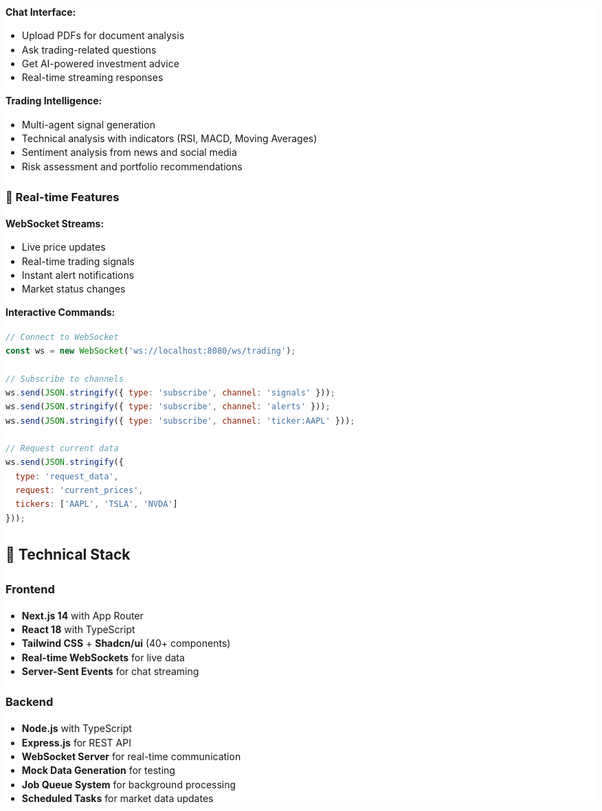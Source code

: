 **Chat Interface:**
- Upload PDFs for document analysis
- Ask trading-related questions
- Get AI-powered investment advice
- Real-time streaming responses

**Trading Intelligence:**
- Multi-agent signal generation
- Technical analysis with indicators (RSI, MACD, Moving Averages)
- Sentiment analysis from news and social media
- Risk assessment and portfolio recommendations

### 📡 Real-time Features

**WebSocket Streams:**
- Live price updates
- Real-time trading signals
- Instant alert notifications
- Market status changes

**Interactive Commands:**
```javascript
// Connect to WebSocket
const ws = new WebSocket('ws://localhost:8080/ws/trading');

// Subscribe to channels
ws.send(JSON.stringify({ type: 'subscribe', channel: 'signals' }));
ws.send(JSON.stringify({ type: 'subscribe', channel: 'alerts' }));
ws.send(JSON.stringify({ type: 'subscribe', channel: 'ticker:AAPL' }));

// Request current data
ws.send(JSON.stringify({
  type: 'request_data',
  request: 'current_prices',
  tickers: ['AAPL', 'TSLA', 'NVDA']
}));
```

## 🔧 Technical Stack

### Frontend
- **Next.js 14** with App Router
- **React 18** with TypeScript
- **Tailwind CSS** + **Shadcn/ui** (40+ components)
- **Real-time WebSockets** for live data
- **Server-Sent Events** for chat streaming

### Backend
- **Node.js** with TypeScript
- **Express.js** for REST API
- **WebSocket Server** for real-time communication
- **Mock Data Generation** for testing
- **Job Queue System** for background processing
- **Scheduled Tasks** for market data updates
